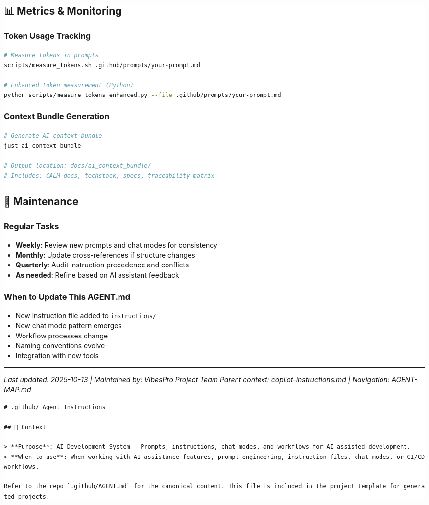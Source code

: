 ## 📊 Metrics & Monitoring

### Token Usage Tracking

```bash
# Measure tokens in prompts
scripts/measure_tokens.sh .github/prompts/your-prompt.md

# Enhanced token measurement (Python)
python scripts/measure_tokens_enhanced.py --file .github/prompts/your-prompt.md
```

### Context Bundle Generation

```bash
# Generate AI context bundle
just ai-context-bundle

# Output location: docs/ai_context_bundle/
# Includes: CALM docs, techstack, specs, traceability matrix
```

## 🔄 Maintenance

### Regular Tasks

-   **Weekly**: Review new prompts and chat modes for consistency
-   **Monthly**: Update cross-references if structure changes
-   **Quarterly**: Audit instruction precedence and conflicts
-   **As needed**: Refine based on AI assistant feedback

### When to Update This AGENT.md

-   New instruction file added to `instructions/`
-   New chat mode pattern emerges
-   Workflow processes change
-   Naming conventions evolve
-   Integration with new tools

---

_Last updated: 2025-10-13 | Maintained by: VibesPro Project Team_
_Parent context: [copilot-instructions.md](/.github/copilot-instructions.md) | Navigation: [AGENT-MAP.md](/AGENT-MAP.md)_

```<!-- Copied from repository .github/AGENT.md -->
# .github/ Agent Instructions

## 📍 Context

> **Purpose**: AI Development System - Prompts, instructions, chat modes, and workflows for AI-assisted development.
> **When to use**: When working with AI assistance features, prompt engineering, instruction files, chat modes, or CI/CD workflows.

Refer to the repo `.github/AGENT.md` for the canonical content. This file is included in the project template for generated projects.
```
